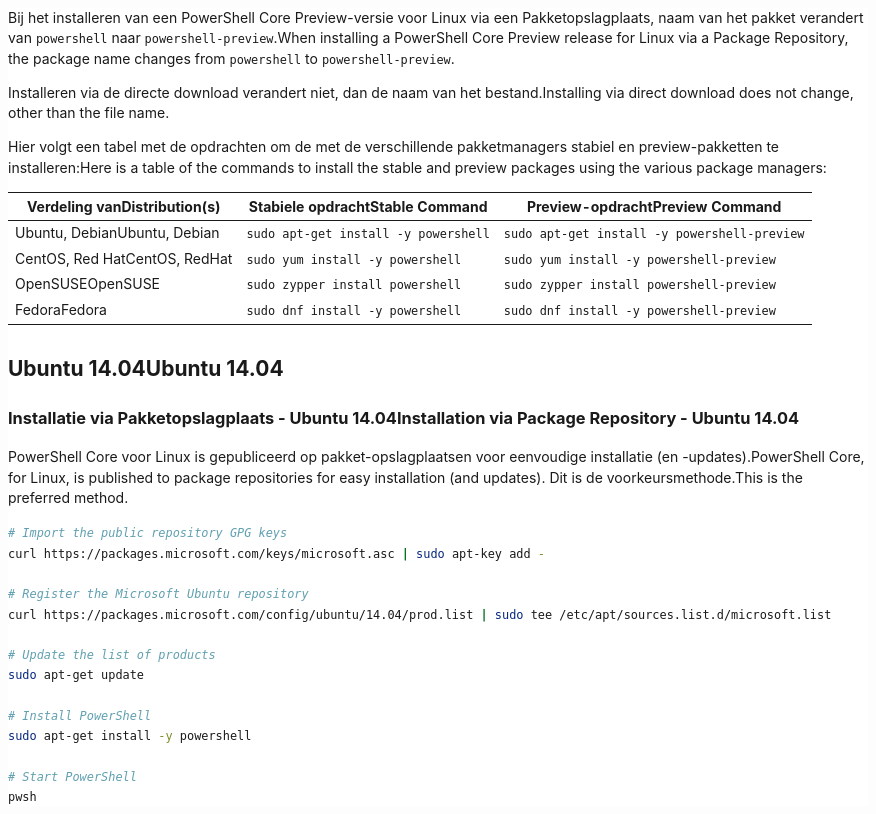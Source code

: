 <span data-ttu-id="88b8b-110">Bij het installeren van een PowerShell Core Preview-versie voor Linux via een Pakketopslagplaats, naam van het pakket verandert van `powershell` naar `powershell-preview`.</span><span class="sxs-lookup"><span data-stu-id="88b8b-110">When installing a PowerShell Core Preview release for Linux via a Package Repository, the package name changes from `powershell` to `powershell-preview`.</span></span>

<span data-ttu-id="88b8b-111">Installeren via de directe download verandert niet, dan de naam van het bestand.</span><span class="sxs-lookup"><span data-stu-id="88b8b-111">Installing via direct download does not change, other than the file name.</span></span>

<span data-ttu-id="88b8b-112">Hier volgt een tabel met de opdrachten om de met de verschillende pakketmanagers stabiel en preview-pakketten te installeren:</span><span class="sxs-lookup"><span data-stu-id="88b8b-112">Here is a table of the commands to install the stable and preview packages using the various package managers:</span></span>

|<span data-ttu-id="88b8b-113">Verdeling van</span><span class="sxs-lookup"><span data-stu-id="88b8b-113">Distribution(s)</span></span>|<span data-ttu-id="88b8b-114">Stabiele opdracht</span><span class="sxs-lookup"><span data-stu-id="88b8b-114">Stable Command</span></span> | <span data-ttu-id="88b8b-115">Preview-opdracht</span><span class="sxs-lookup"><span data-stu-id="88b8b-115">Preview Command</span></span> |
|---------------|---------------|-----------------|
| <span data-ttu-id="88b8b-116">Ubuntu, Debian</span><span class="sxs-lookup"><span data-stu-id="88b8b-116">Ubuntu, Debian</span></span> |`sudo apt-get install -y powershell`| `sudo apt-get install -y powershell-preview`|
| <span data-ttu-id="88b8b-117">CentOS, Red Hat</span><span class="sxs-lookup"><span data-stu-id="88b8b-117">CentOS, RedHat</span></span> |`sudo yum install -y powershell` | `sudo yum install -y powershell-preview`|
| <span data-ttu-id="88b8b-118">OpenSUSE</span><span class="sxs-lookup"><span data-stu-id="88b8b-118">OpenSUSE</span></span> |`sudo zypper install powershell` | `sudo zypper install powershell-preview`|
| <span data-ttu-id="88b8b-119">Fedora</span><span class="sxs-lookup"><span data-stu-id="88b8b-119">Fedora</span></span>   |`sudo dnf install -y powershell` | `sudo dnf install -y powershell-preview`|

## <a name="ubuntu-1404"></a><span data-ttu-id="88b8b-120">Ubuntu 14.04</span><span class="sxs-lookup"><span data-stu-id="88b8b-120">Ubuntu 14.04</span></span>

### <a name="installation-via-package-repository---ubuntu-1404"></a><span data-ttu-id="88b8b-121">Installatie via Pakketopslagplaats - Ubuntu 14.04</span><span class="sxs-lookup"><span data-stu-id="88b8b-121">Installation via Package Repository - Ubuntu 14.04</span></span>

<span data-ttu-id="88b8b-122">PowerShell Core voor Linux is gepubliceerd op pakket-opslagplaatsen voor eenvoudige installatie (en -updates).</span><span class="sxs-lookup"><span data-stu-id="88b8b-122">PowerShell Core, for Linux, is published to package repositories for easy installation (and updates).</span></span>
<span data-ttu-id="88b8b-123">Dit is de voorkeursmethode.</span><span class="sxs-lookup"><span data-stu-id="88b8b-123">This is the preferred method.</span></span>

```sh
# Import the public repository GPG keys
curl https://packages.microsoft.com/keys/microsoft.asc | sudo apt-key add -

# Register the Microsoft Ubuntu repository
curl https://packages.microsoft.com/config/ubuntu/14.04/prod.list | sudo tee /etc/apt/sources.list.d/microsoft.list

# Update the list of products
sudo apt-get update

# Install PowerShell
sudo apt-get install -y powershell

# Start PowerShell
pwsh
```
